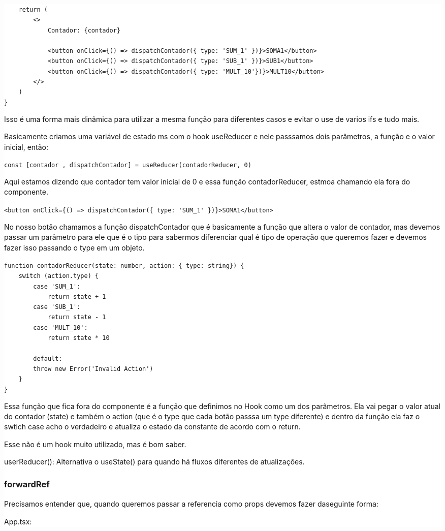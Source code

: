 
        return (
            <>
                Contador: {contador}

                <button onClick={() => dispatchContador({ type: 'SUM_1' })}>SOMA1</button>
                <button onClick={() => dispatchContador({ type: 'SUB_1' })}>SUB1</button>
                <button onClick={() => dispatchContador({ type: 'MULT_10'})}>MULT10</button>
            </>
        )
    }

Isso é uma forma mais dinâmica para utilizar a mesma função para diferentes casos e evitar o use de varios ifs e tudo mais.

Basicamente criamos uma variável de estado ms com o hook useReducer e nele passsamos dois parâmetros, a função e o valor inicial, então:

    const [contador , dispatchContador] = useReducer(contadorReducer, 0)

Aqui estamos dizendo que contador tem valor inicial de 0 e essa função contadorReducer, estmoa chamando ela fora do componente.

    <button onClick={() => dispatchContador({ type: 'SUM_1' })}>SOMA1</button>

No nosso botão chamamos a função dispatchContador que é basicamente a função que altera o valor de contador, mas devemos passar um parâmetro para ele que é o tipo para sabermos diferenciar qual é tipo de operação que queremos fazer e devemos fazer isso passando o type em um objeto.

    function contadorReducer(state: number, action: { type: string}) {
        switch (action.type) {
            case 'SUM_1':
                return state + 1
            case 'SUB_1':
                return state - 1
            case 'MULT_10':
                return state * 10

            default:
            throw new Error('Invalid Action')
        }
    }

Essa função que fica fora do componente é a função que definimos no Hook como um dos parâmetros. Ela vai pegar o valor atual do contador (state) e também o action (que é o type que cada botão passsa um type diferente) e dentro da função ela faz o swtich case acho o verdadeiro e atualiza o estado da constante de acordo com o return.

Esse não é um hook muito utilizado, mas é bom saber.

userReducer(): Alternativa o useState() para quando há fluxos diferentes de atualizações.

### forwardRef

Precisamos entender que, quando queremos passar a referencia como props devemos fazer daseguinte forma:

App.tsx:
